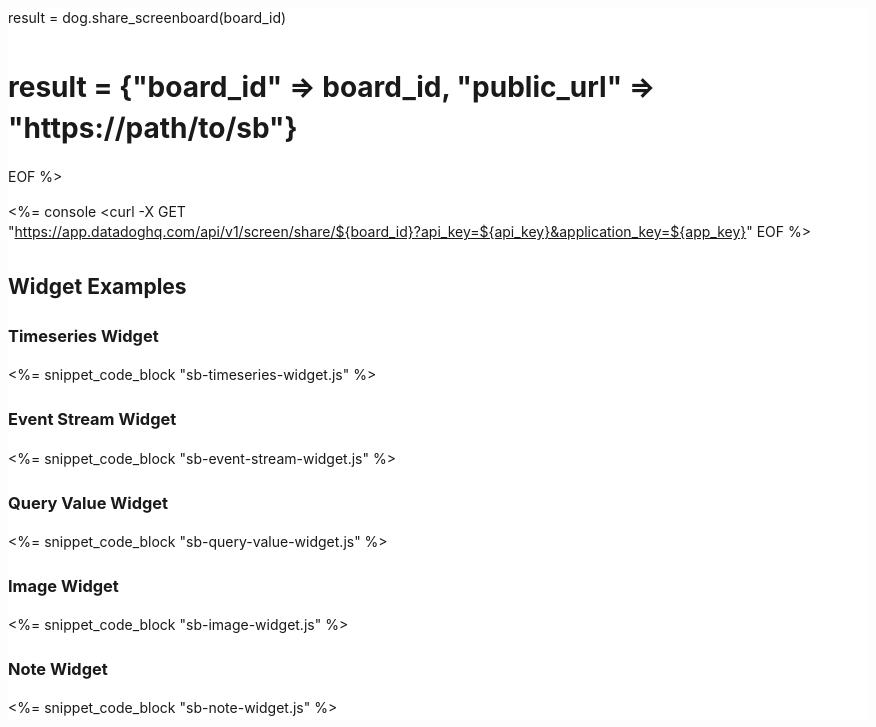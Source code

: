 result = dog.share_screenboard(board_id)
# result = {"board_id" => board_id, "public_url" => "https://path/to/sb"}
EOF
%>
  </div>
  <div class="tab-pane fade in" id="screenboard_share-console">
<%= console <<EOF
api_key=9775a026f1ca7d1c6c5af9d94d9595a4
app_key=87ce4a24b5553d2e482ea8a8500e71b8ad4554ff
board_id=1234

curl -X GET \
"https://app.datadoghq.com/api/v1/screen/share/${board_id}?api_key=${api_key}&application_key=${app_key}"
EOF
%>
  </div>
</div>

<h2>Widget Examples</h2>
<h3 id="timeseries-widget">Timeseries Widget</h3>
<%= snippet_code_block "sb-timeseries-widget.js" %>

<h3 id="event-stream-widget">Event Stream Widget</h3>
<%= snippet_code_block "sb-event-stream-widget.js" %>

<h3 id="query-value-widget">Query Value Widget</h3>
<%= snippet_code_block "sb-query-value-widget.js" %>

<h3 id="image-widget">Image Widget</h3>
<%= snippet_code_block "sb-image-widget.js" %>

<h3 id="note-widget">Note Widget</h3>
<%= snippet_code_block "sb-note-widget.js" %>
